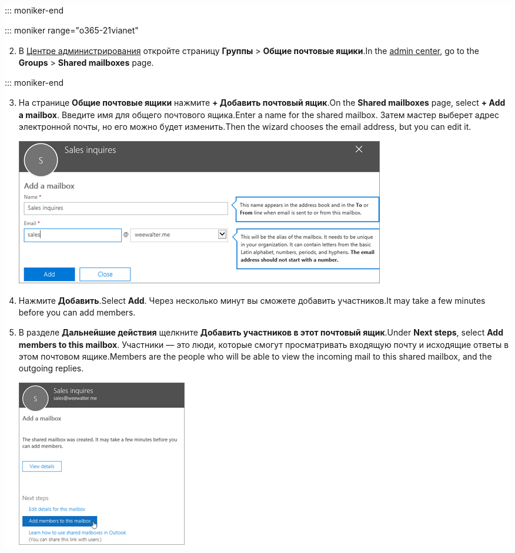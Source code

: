 ::: moniker-end

::: moniker range="o365-21vianet"

2. <span data-ttu-id="0d98e-121">В [Центре администрирования](https://go.microsoft.com/fwlink/p/?linkid=850627) откройте страницу **Группы** \> **Общие почтовые ящики**.</span><span class="sxs-lookup"><span data-stu-id="0d98e-121">In the [admin center](https://go.microsoft.com/fwlink/p/?linkid=850627), go to the **Groups** \> **Shared mailboxes** page.</span></span>

::: moniker-end
    
3. <span data-ttu-id="0d98e-122">На странице **Общие почтовые ящики** нажмите **+ Добавить почтовый ящик**.</span><span class="sxs-lookup"><span data-stu-id="0d98e-122">On the **Shared mailboxes** page, select **+ Add a mailbox**.</span></span> <span data-ttu-id="0d98e-123">Введите имя для общего почтового ящика.</span><span class="sxs-lookup"><span data-stu-id="0d98e-123">Enter a name for the shared mailbox.</span></span> <span data-ttu-id="0d98e-124">Затем мастер выберет адрес электронной почты, но его можно будет изменить.</span><span class="sxs-lookup"><span data-stu-id="0d98e-124">Then the wizard chooses the email address, but you can edit it.</span></span>
    
    ![Присвойте имя общему почтовому ящику.](../../media/e3035132-8986-4ec7-b7c0-f2752080d2c0.png)
  
4. <span data-ttu-id="0d98e-126">Нажмите **Добавить**.</span><span class="sxs-lookup"><span data-stu-id="0d98e-126">Select **Add**.</span></span> <span data-ttu-id="0d98e-127">Через несколько минут вы сможете добавить участников.</span><span class="sxs-lookup"><span data-stu-id="0d98e-127">It may take a few minutes before you can add members.</span></span>

5. <span data-ttu-id="0d98e-128">В разделе **Дальнейшие действия** щелкните **Добавить участников в этот почтовый ящик**.</span><span class="sxs-lookup"><span data-stu-id="0d98e-128">Under **Next steps**, select **Add members to this mailbox**.</span></span> <span data-ttu-id="0d98e-129">Участники — это люди, которые смогут просматривать входящую почту и исходящие ответы в этом почтовом ящике.</span><span class="sxs-lookup"><span data-stu-id="0d98e-129">Members are the people who will be able to view the incoming mail to this shared mailbox, and the outgoing replies.</span></span>

   ![Нажмите "Добавить участников"](../../media/a2a72e3d-6170-40fe-a94f-0af8fbef8ab2.png)
